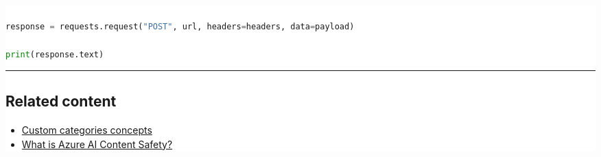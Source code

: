 ```python

response = requests.request("POST", url, headers=headers, data=payload)

print(response.text)
```
---

## Related content

- [Custom categories concepts](../concepts/custom-categories.md)
- [What is Azure AI Content Safety?](../overview.md)
